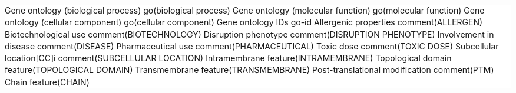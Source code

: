 </tr>
<tr class="odd">
<td align="left">Gene ontology (biological process)</td>
<td align="left">go(biological process)</td>
</tr>
<tr class="even">
<td align="left">Gene ontology (molecular function)</td>
<td align="left">go(molecular function)</td>
</tr>
<tr class="odd">
<td align="left">Gene ontology (cellular component)</td>
<td align="left">go(cellular component)</td>
</tr>
<tr class="even">
<td align="left">Gene ontology IDs</td>
<td align="left">go-id</td>
</tr>
<tr class="odd">
<td align="left">Allergenic properties</td>
<td align="left">comment(ALLERGEN)</td>
</tr>
<tr class="even">
<td align="left">Biotechnological use</td>
<td align="left">comment(BIOTECHNOLOGY)</td>
</tr>
<tr class="odd">
<td align="left">Disruption phenotype</td>
<td align="left">comment(DISRUPTION PHENOTYPE)</td>
</tr>
<tr class="even">
<td align="left">Involvement in disease</td>
<td align="left">comment(DISEASE)</td>
</tr>
<tr class="odd">
<td align="left">Pharmaceutical use</td>
<td align="left">comment(PHARMACEUTICAL)</td>
</tr>
<tr class="even">
<td align="left">Toxic dose</td>
<td align="left">comment(TOXIC DOSE)</td>
</tr>
<tr class="odd">
<td align="left">Subcellular location[CC]i</td>
<td align="left">comment(SUBCELLULAR LOCATION)</td>
</tr>
<tr class="even">
<td align="left">Intramembrane</td>
<td align="left">feature(INTRAMEMBRANE)</td>
</tr>
<tr class="odd">
<td align="left">Topological domain</td>
<td align="left">feature(TOPOLOGICAL DOMAIN)</td>
</tr>
<tr class="even">
<td align="left">Transmembrane</td>
<td align="left">feature(TRANSMEMBRANE)</td>
</tr>
<tr class="odd">
<td align="left">Post-translational modification</td>
<td align="left">comment(PTM)</td>
</tr>
<tr class="even">
<td align="left">Chain</td>
<td align="left">feature(CHAIN)</td>